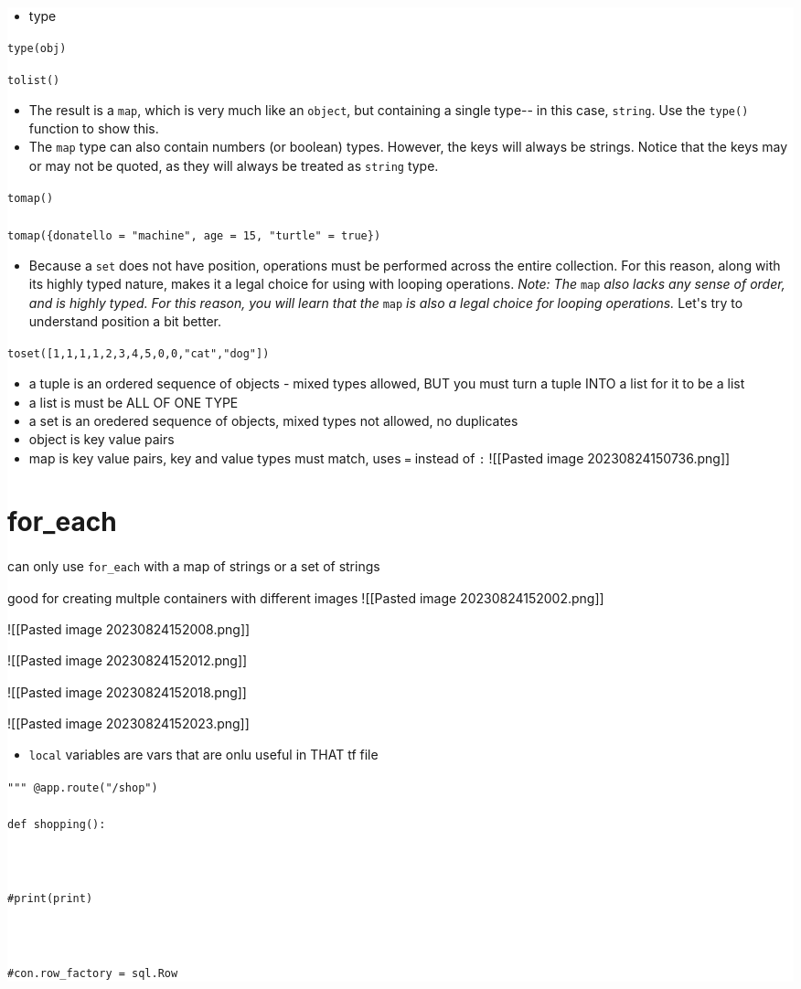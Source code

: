 - type
```
type(obj)
```

```
tolist()
```

- The result is a `map`, which is very much like an `object`, but containing a single type-- in this case, `string`. Use the `type()` function to show this.
- The `map` type can also contain numbers (or boolean) types. However, the keys will always be strings. Notice that the keys may or may not be quoted, as they will always be treated as `string` type.
```
tomap()

tomap({donatello = "machine", age = 15, "turtle" = true})
```

- Because a `set` does not have position, operations must be performed across the entire collection. For this reason, along with its highly typed nature, makes it a legal choice for using with looping operations. _Note: The_ `map` _also lacks any sense of order, and is highly typed. For this reason, you will learn that the_ `map` _is also a legal choice for looping operations._ Let's try to understand position a bit better.
```
toset([1,1,1,1,2,3,4,5,0,0,"cat","dog"])

```

- a tuple is an ordered sequence of objects - mixed types allowed, BUT you must turn a tuple INTO a list for it to be a list
-  a list is must be ALL OF ONE TYPE
- a set is an oredered sequence of objects, mixed types not allowed, no duplicates
- object is key value pairs
- map is key value pairs, key and value types must match, uses `=` instead of `:`
![[Pasted image 20230824150736.png]]

# for_each
can only use `for_each` with a map of strings or a set of strings

good for creating multple containers with different images
![[Pasted image 20230824152002.png]]

![[Pasted image 20230824152008.png]]

![[Pasted image 20230824152012.png]]

![[Pasted image 20230824152018.png]]

![[Pasted image 20230824152023.png]]

- `local` variables are vars that are onlu useful in THAT tf file
```
""" @app.route("/shop")

def shopping():

  

#print(print)

  

#con.row_factory = sql.Row

```